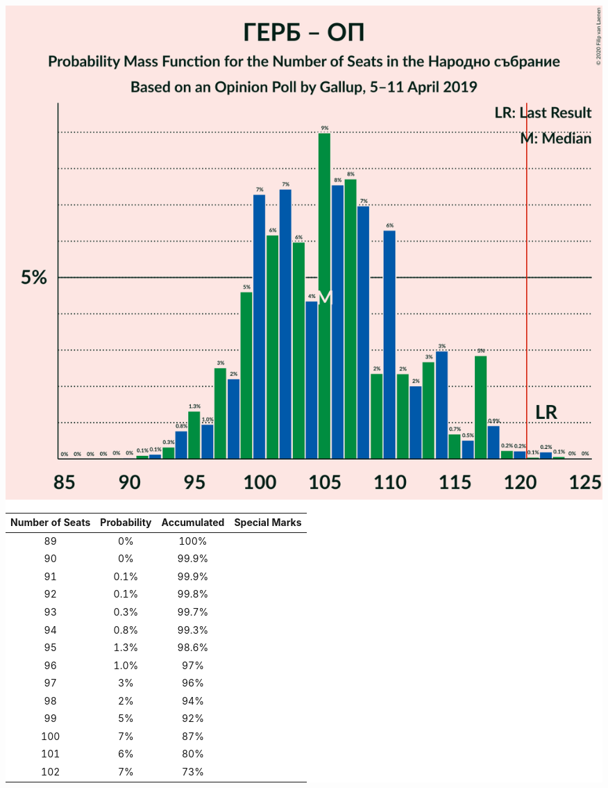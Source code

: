 ![Graph with seats probability mass function not yet produced](2019-04-11-Gallup-coalitions-seats-pmf-герб–оп.png "Seats Probability Mass Function")

| Number of Seats | Probability | Accumulated | Special Marks |
|:---------------:|:-----------:|:-----------:|:-------------:|
| 89 | 0% | 100% |  |
| 90 | 0% | 99.9% |  |
| 91 | 0.1% | 99.9% |  |
| 92 | 0.1% | 99.8% |  |
| 93 | 0.3% | 99.7% |  |
| 94 | 0.8% | 99.3% |  |
| 95 | 1.3% | 98.6% |  |
| 96 | 1.0% | 97% |  |
| 97 | 3% | 96% |  |
| 98 | 2% | 94% |  |
| 99 | 5% | 92% |  |
| 100 | 7% | 87% |  |
| 101 | 6% | 80% |  |
| 102 | 7% | 73% |  |